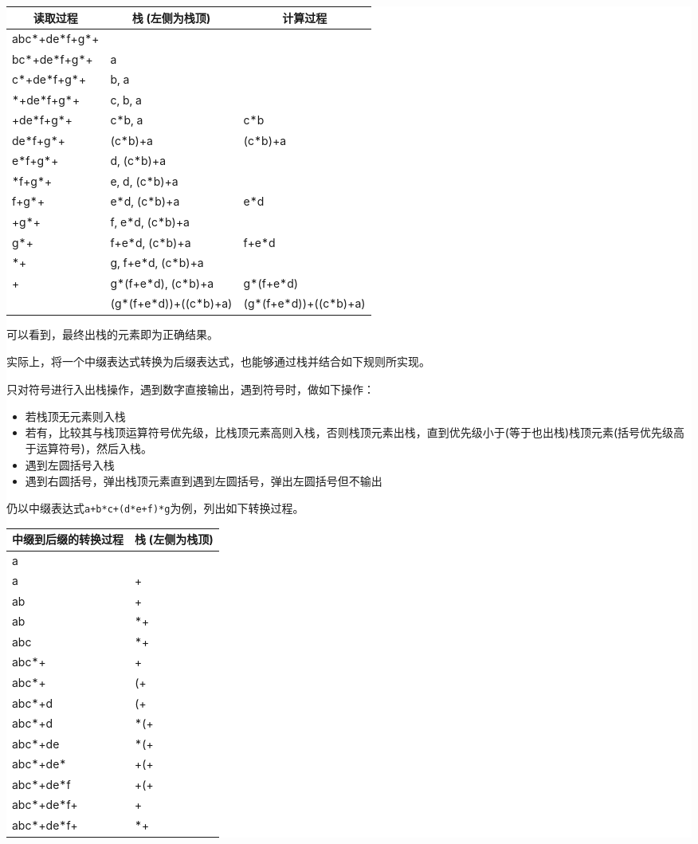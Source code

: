 | 读取过程         | 栈 (左侧为栈顶)          | 计算过程                 |
| ---------------- | ------------------------ | ------------------------ |
| abc\*+de\*f+g\*+ |                          |                          |
| bc\*+de\*f+g\*+  | a                        |                          |
| c\*+de\*f+g\*+   | b, a                     |                          |
| \*+de\*f+g*+     | c, b, a                  |                          |
| +de\*f+g\*+      | c\*b, a                  | c\*b                     |
| de\*f+g\*+       | (c\*b)+a                 | (c\*b)+a                 |
| e\*f+g\*+        | d, (c\*b)+a              |                          |
| \*f+g\*+         | e, d, (c\*b)+a           |                          |
| f+g\*+           | e\*d, (c\*b)+a           | e\*d                     |
| +g\*+            | f, e\*d, (c\*b)+a        |                          |
| g\*+             | f+e\*d, (c\*b)+a         | f+e\*d                   |
| \*+              | g, f+e\*d, (c\*b)+a      |                          |
| +                | g\*(f+e\*d), (c\*b)+a    | g\*(f+e\*d)              |
|                  | (g\*(f+e\*d))+((c\*b)+a) | (g\*(f+e\*d))+((c\*b)+a) |

可以看到，最终出栈的元素即为正确结果。

实际上，将一个中缀表达式转换为后缀表达式，也能够通过栈并结合如下规则所实现。

只对符号进行入出栈操作，遇到数字直接输出，遇到符号时，做如下操作：

- 若栈顶无元素则入栈
- 若有，比较其与栈顶运算符号优先级，比栈顶元素高则入栈，否则栈顶元素出栈，直到优先级小于(等于也出栈)栈顶元素(括号优先级高于运算符号)，然后入栈。
- 遇到左圆括号入栈
- 遇到右圆括号，弹出栈顶元素直到遇到左圆括号，弹出左圆括号但不输出

仍以中缀表达式`a+b*c+(d*e+f)*g`为例，列出如下转换过程。

| 中缀到后缀的转换过程 | 栈 (左侧为栈顶) |
| -------------------- | --------------- |
| a                    |                 |
| a                    | +               |
| ab                   | +               |
| ab                   | *+              |
| abc                  | *+              |
| abc\*+               | +               |
| abc\*+               | (+              |
| abc\*+d              | (+              |
| abc\*+d              | *(+             |
| abc\*+de             | *(+             |
| abc\*+de\*           | +(+             |
| abc\*+de\*f          | +(+             |
| abc\*+de\*f+         | +               |
| abc\*+de\*f+         | *+              |